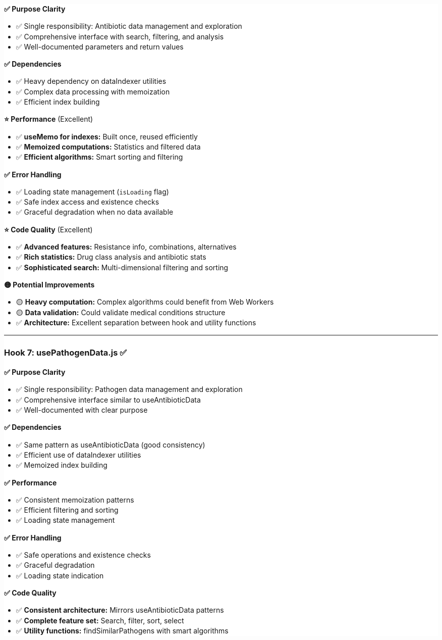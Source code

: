 **✅ Purpose Clarity**
- ✅ Single responsibility: Antibiotic data management and exploration
- ✅ Comprehensive interface with search, filtering, and analysis
- ✅ Well-documented parameters and return values

**✅ Dependencies**
- ✅ Heavy dependency on dataIndexer utilities
- ✅ Complex data processing with memoization
- ✅ Efficient index building

**⭐ Performance** (Excellent)
- ✅ **useMemo for indexes:** Built once, reused efficiently
- ✅ **Memoized computations:** Statistics and filtered data
- ✅ **Efficient algorithms:** Smart sorting and filtering

**✅ Error Handling**
- ✅ Loading state management (`isLoading` flag)
- ✅ Safe index access and existence checks
- ✅ Graceful degradation when no data available

**⭐ Code Quality** (Excellent)
- ✅ **Advanced features:** Resistance info, combinations, alternatives
- ✅ **Rich statistics:** Drug class analysis and antibiotic stats
- ✅ **Sophisticated search:** Multi-dimensional filtering and sorting

**🟡 Potential Improvements**
- 🟡 **Heavy computation:** Complex algorithms could benefit from Web Workers
- 🟡 **Data validation:** Could validate medical conditions structure
- ✅ **Architecture:** Excellent separation between hook and utility functions

---

### **Hook 7: usePathogenData.js** ✅

**✅ Purpose Clarity**
- ✅ Single responsibility: Pathogen data management and exploration
- ✅ Comprehensive interface similar to useAntibioticData
- ✅ Well-documented with clear purpose

**✅ Dependencies**
- ✅ Same pattern as useAntibioticData (good consistency)
- ✅ Efficient use of dataIndexer utilities
- ✅ Memoized index building

**✅ Performance**
- ✅ Consistent memoization patterns
- ✅ Efficient filtering and sorting
- ✅ Loading state management

**✅ Error Handling**
- ✅ Safe operations and existence checks
- ✅ Graceful degradation
- ✅ Loading state indication

**✅ Code Quality**
- ✅ **Consistent architecture:** Mirrors useAntibioticData patterns
- ✅ **Complete feature set:** Search, filter, sort, select
- ✅ **Utility functions:** findSimilarPathogens with smart algorithms
